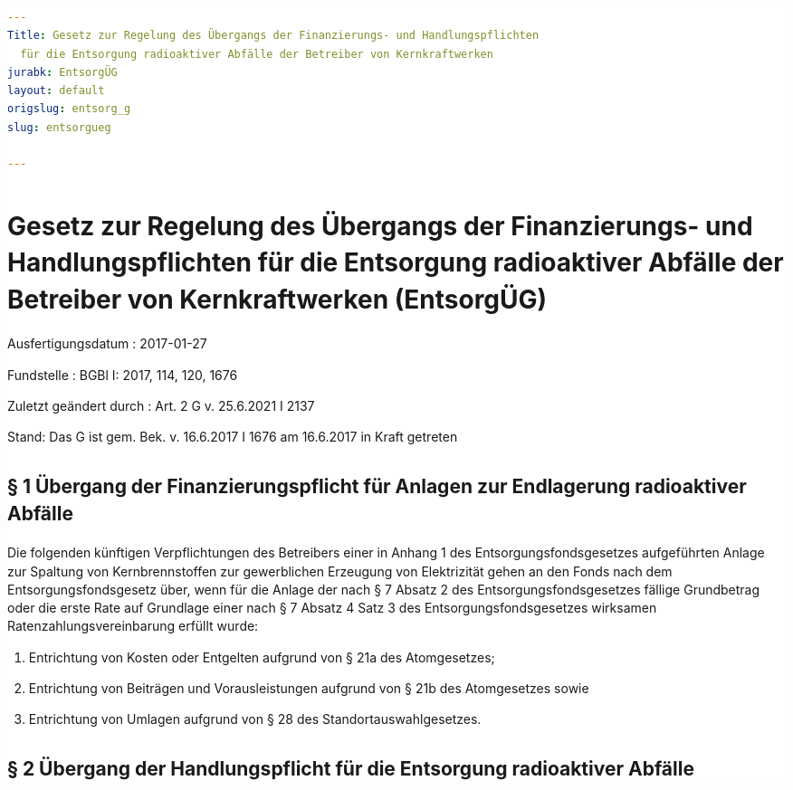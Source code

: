 ```yaml
---
Title: Gesetz zur Regelung des Übergangs der Finanzierungs- und Handlungspflichten
  für die Entsorgung radioaktiver Abfälle der Betreiber von Kernkraftwerken
jurabk: EntsorgÜG
layout: default
origslug: entsorg_g
slug: entsorgueg

---
```


# Gesetz zur Regelung des Übergangs der Finanzierungs- und Handlungspflichten für die Entsorgung radioaktiver Abfälle der Betreiber von Kernkraftwerken (EntsorgÜG)

Ausfertigungsdatum
:   2017-01-27

Fundstelle
:   BGBl I: 2017, 114, 120, 1676

Zuletzt geändert durch
:   Art. 2 G v. 25.6.2021 I 2137

Stand: Das G ist gem. Bek. v. 16.6.2017 I 1676 am 16.6.2017 in Kraft getreten

## § 1 Übergang der Finanzierungspflicht für Anlagen zur Endlagerung radioaktiver Abfälle

Die folgenden künftigen Verpflichtungen des Betreibers einer in Anhang
1 des Entsorgungsfondsgesetzes aufgeführten Anlage zur Spaltung von
Kernbrennstoffen zur gewerblichen Erzeugung von Elektrizität gehen an
den Fonds nach dem Entsorgungsfondsgesetz über, wenn für die Anlage
der nach § 7 Absatz 2 des Entsorgungsfondsgesetzes fällige Grundbetrag
oder die erste Rate auf Grundlage einer nach § 7 Absatz 4 Satz 3 des
Entsorgungsfondsgesetzes wirksamen Ratenzahlungsvereinbarung erfüllt
wurde:

1.  Entrichtung von Kosten oder Entgelten aufgrund von § 21a des
    Atomgesetzes;


2.  Entrichtung von Beiträgen und Vorausleistungen aufgrund von § 21b des
    Atomgesetzes sowie


3.  Entrichtung von Umlagen aufgrund von § 28 des Standortauswahlgesetzes.





## § 2 Übergang der Handlungspflicht für die Entsorgung radioaktiver Abfälle
